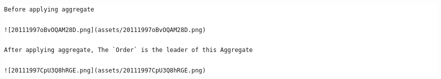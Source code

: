     Before applying aggregate
    
    ![20111997oBvOQAM28D.png](assets/20111997oBvOQAM28D.png)
    
    After applying aggregate, The `Order` is the leader of this Aggregate
    
    ![20111997CpU3Q8hRGE.png](assets/20111997CpU3Q8hRGE.png)
    